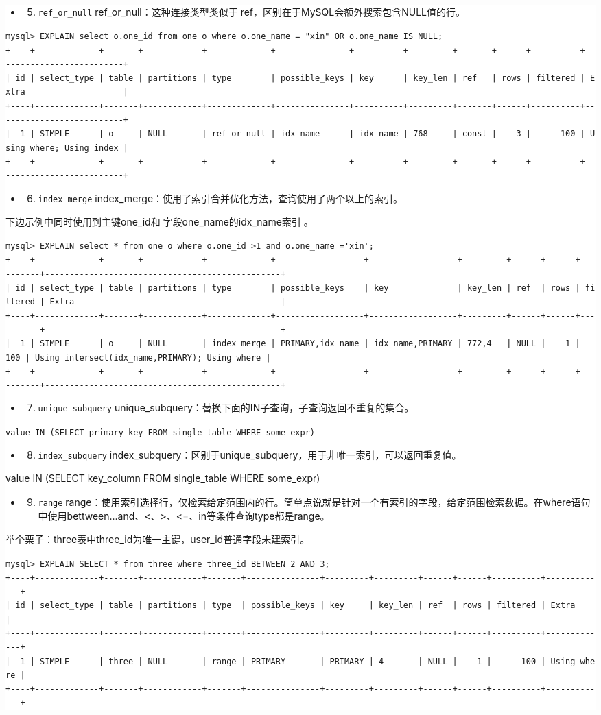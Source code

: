 ```
```
- 5. `ref_or_null`
ref_or_null：这种连接类型类似于 ref，区别在于MySQL会额外搜索包含NULL值的行。

```
mysql> EXPLAIN select o.one_id from one o where o.one_name = "xin" OR o.one_name IS NULL; 
+----+-------------+-------+------------+-------------+---------------+----------+---------+-------+------+----------+--------------------------+
| id | select_type | table | partitions | type        | possible_keys | key      | key_len | ref   | rows | filtered | Extra                    |
+----+-------------+-------+------------+-------------+---------------+----------+---------+-------+------+----------+--------------------------+
|  1 | SIMPLE      | o     | NULL       | ref_or_null | idx_name      | idx_name | 768     | const |    3 |      100 | Using where; Using index |
+----+-------------+-------+------------+-------------+---------------+----------+---------+-------+------+----------+--------------------------+
```

- 6. `index_merge`
index_merge：使用了索引合并优化方法，查询使用了两个以上的索引。

下边示例中同时使用到主键one_id和 字段one_name的idx_name索引 。

```
mysql> EXPLAIN select * from one o where o.one_id >1 and o.one_name ='xin'; 
+----+-------------+-------+------------+-------------+------------------+------------------+---------+------+------+----------+------------------------------------------------+
| id | select_type | table | partitions | type        | possible_keys    | key              | key_len | ref  | rows | filtered | Extra                                          |
+----+-------------+-------+------------+-------------+------------------+------------------+---------+------+------+----------+------------------------------------------------+
|  1 | SIMPLE      | o     | NULL       | index_merge | PRIMARY,idx_name | idx_name,PRIMARY | 772,4   | NULL |    1 |      100 | Using intersect(idx_name,PRIMARY); Using where |
+----+-------------+-------+------------+-------------+------------------+------------------+---------+------+------+----------+------------------------------------------------+
```

- 7. `unique_subquery`
unique_subquery：替换下面的IN子查询，子查询返回不重复的集合。
```
value IN (SELECT primary_key FROM single_table WHERE some_expr)
```

- 8. `index_subquery`
index_subquery：区别于unique_subquery，用于非唯一索引，可以返回重复值。

value IN (SELECT key_column FROM single_table WHERE some_expr)

- 9. `range`
range：使用索引选择行，仅检索给定范围内的行。简单点说就是针对一个有索引的字段，给定范围检索数据。在where语句中使用bettween...and、<、>、<=、in等条件查询type都是range。

举个栗子：three表中three_id为唯一主键，user_id普通字段未建索引。

```
mysql> EXPLAIN SELECT * from three where three_id BETWEEN 2 AND 3;
+----+-------------+-------+------------+-------+---------------+---------+---------+------+------+----------+-------------+
| id | select_type | table | partitions | type  | possible_keys | key     | key_len | ref  | rows | filtered | Extra       |
+----+-------------+-------+------------+-------+---------------+---------+---------+------+------+----------+-------------+
|  1 | SIMPLE      | three | NULL       | range | PRIMARY       | PRIMARY | 4       | NULL |    1 |      100 | Using where |
+----+-------------+-------+------------+-------+---------------+---------+---------+------+------+----------+-------------+
```

